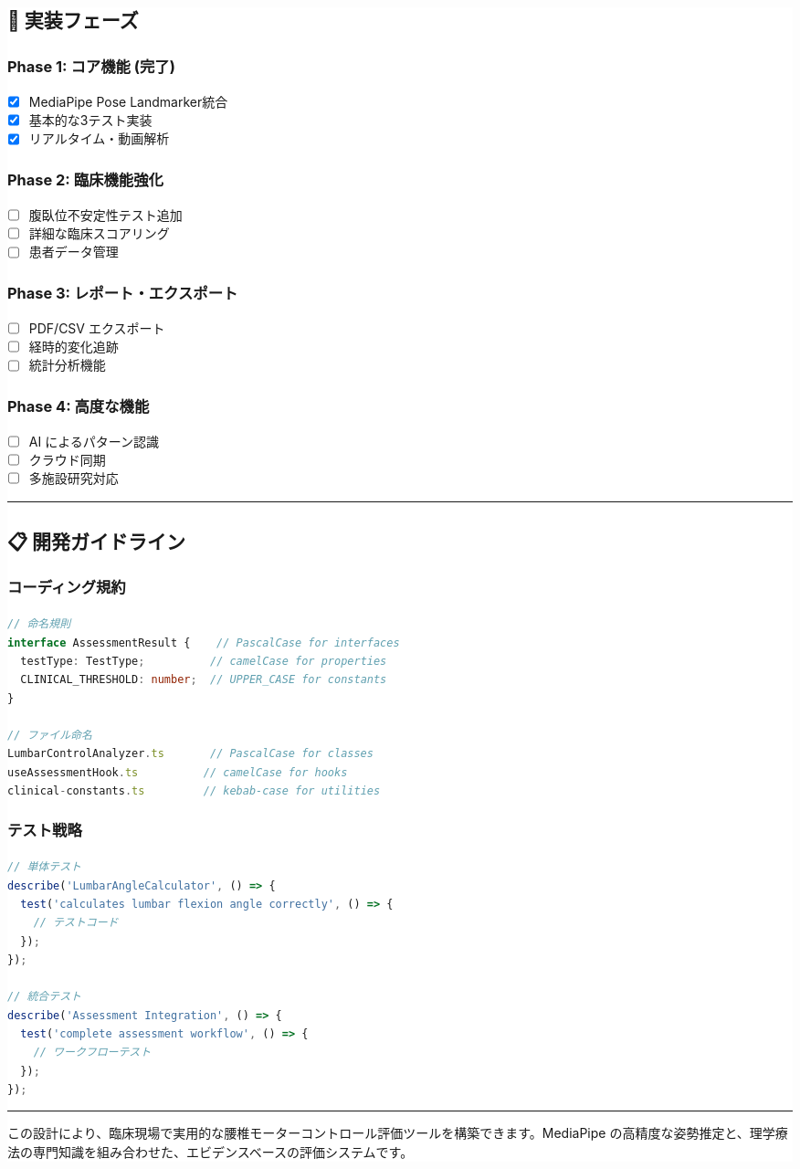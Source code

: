 
## 🚀 実装フェーズ

### Phase 1: コア機能 (完了)
- [x] MediaPipe Pose Landmarker統合
- [x] 基本的な3テスト実装
- [x] リアルタイム・動画解析

### Phase 2: 臨床機能強化
- [ ] 腹臥位不安定性テスト追加
- [ ] 詳細な臨床スコアリング
- [ ] 患者データ管理

### Phase 3: レポート・エクスポート
- [ ] PDF/CSV エクスポート
- [ ] 経時的変化追跡
- [ ] 統計分析機能

### Phase 4: 高度な機能
- [ ] AI によるパターン認識
- [ ] クラウド同期
- [ ] 多施設研究対応

---

## 📋 開発ガイドライン

### コーディング規約
```typescript
// 命名規則
interface AssessmentResult {    // PascalCase for interfaces
  testType: TestType;          // camelCase for properties
  CLINICAL_THRESHOLD: number;  // UPPER_CASE for constants
}

// ファイル命名
LumbarControlAnalyzer.ts       // PascalCase for classes
useAssessmentHook.ts          // camelCase for hooks
clinical-constants.ts         // kebab-case for utilities
```

### テスト戦略
```typescript
// 単体テスト
describe('LumbarAngleCalculator', () => {
  test('calculates lumbar flexion angle correctly', () => {
    // テストコード
  });
});

// 統合テスト
describe('Assessment Integration', () => {
  test('complete assessment workflow', () => {
    // ワークフローテスト
  });
});
```

---

この設計により、臨床現場で実用的な腰椎モーターコントロール評価ツールを構築できます。MediaPipe の高精度な姿勢推定と、理学療法の専門知識を組み合わせた、エビデンスベースの評価システムです。